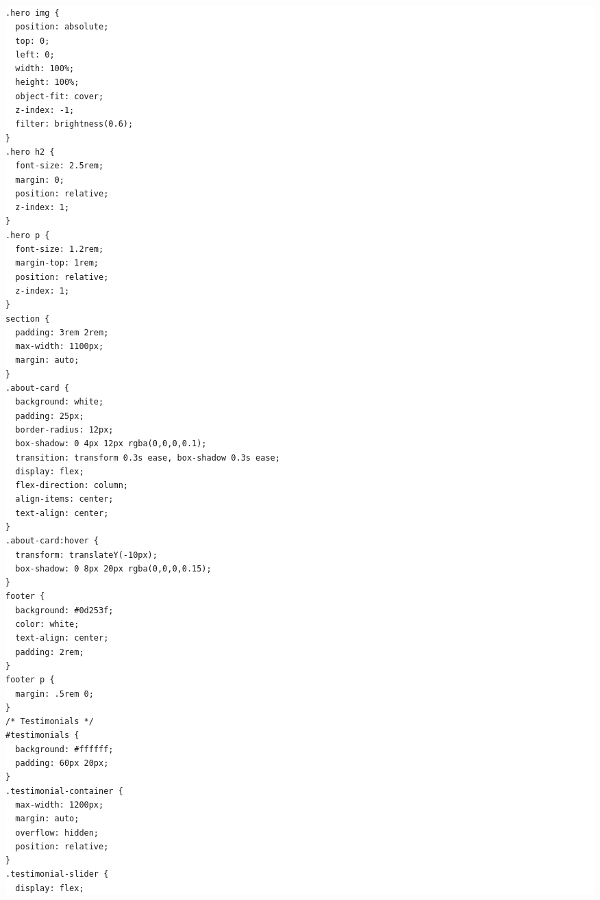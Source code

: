     .hero img {
      position: absolute;
      top: 0;
      left: 0;
      width: 100%;
      height: 100%;
      object-fit: cover;
      z-index: -1;
      filter: brightness(0.6);
    }
    .hero h2 {
      font-size: 2.5rem;
      margin: 0;
      position: relative;
      z-index: 1;
    }
    .hero p {
      font-size: 1.2rem;
      margin-top: 1rem;
      position: relative;
      z-index: 1;
    }
    section {
      padding: 3rem 2rem;
      max-width: 1100px;
      margin: auto;
    }
    .about-card {
      background: white;
      padding: 25px;
      border-radius: 12px;
      box-shadow: 0 4px 12px rgba(0,0,0,0.1);
      transition: transform 0.3s ease, box-shadow 0.3s ease;
      display: flex;
      flex-direction: column;
      align-items: center;
      text-align: center;
    }
    .about-card:hover {
      transform: translateY(-10px);
      box-shadow: 0 8px 20px rgba(0,0,0,0.15);
    }
    footer {
      background: #0d253f;
      color: white;
      text-align: center;
      padding: 2rem;
    }
    footer p {
      margin: .5rem 0;
    }
    /* Testimonials */
    #testimonials {
      background: #ffffff;
      padding: 60px 20px;
    }
    .testimonial-container {
      max-width: 1200px;
      margin: auto;
      overflow: hidden;
      position: relative;
    }
    .testimonial-slider {
      display: flex;